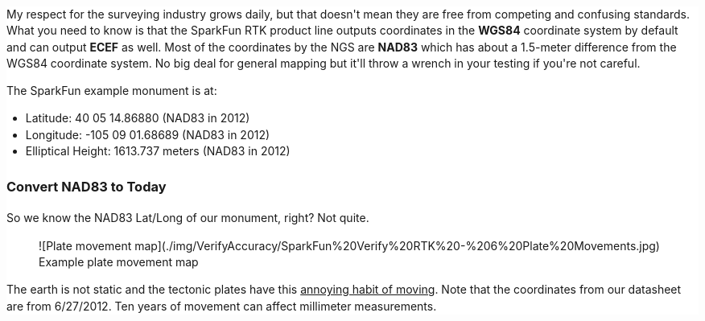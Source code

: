 My respect for the surveying industry grows daily, but that doesn't mean they are free from competing and confusing standards. What you need to know is that the SparkFun RTK product line outputs coordinates in the **WGS84** coordinate system by default and can output **ECEF** as well. Most of the coordinates by the NGS are **NAD83** which has about a 1.5-meter difference from the WGS84 coordinate system. No big deal for general mapping but it'll throw a wrench in your testing if you're not careful.

The SparkFun example monument is at:

- Latitude: 40 05 14.86880 (NAD83 in 2012)
- Longitude: -105 09 01.68689 (NAD83 in 2012)
- Elliptical Height: 1613.737 meters (NAD83 in 2012)

### Convert NAD83 to Today

So we know the NAD83 Lat/Long of our monument, right? Not quite.

<figure markdown>
![Plate movement map](./img/VerifyAccuracy/SparkFun%20Verify%20RTK%20-%206%20Plate%20Movements.jpg)
<figcaption markdown>
Example plate movement map
</figcaption>
</figure>

The earth is not static and the tectonic plates have this [annoying habit of moving](https://www.ngs.noaa.gov/TOOLS/Htdp/Htdp.shtml). Note that the coordinates from our datasheet are from 6/27/2012. Ten years of movement can affect millimeter measurements.
